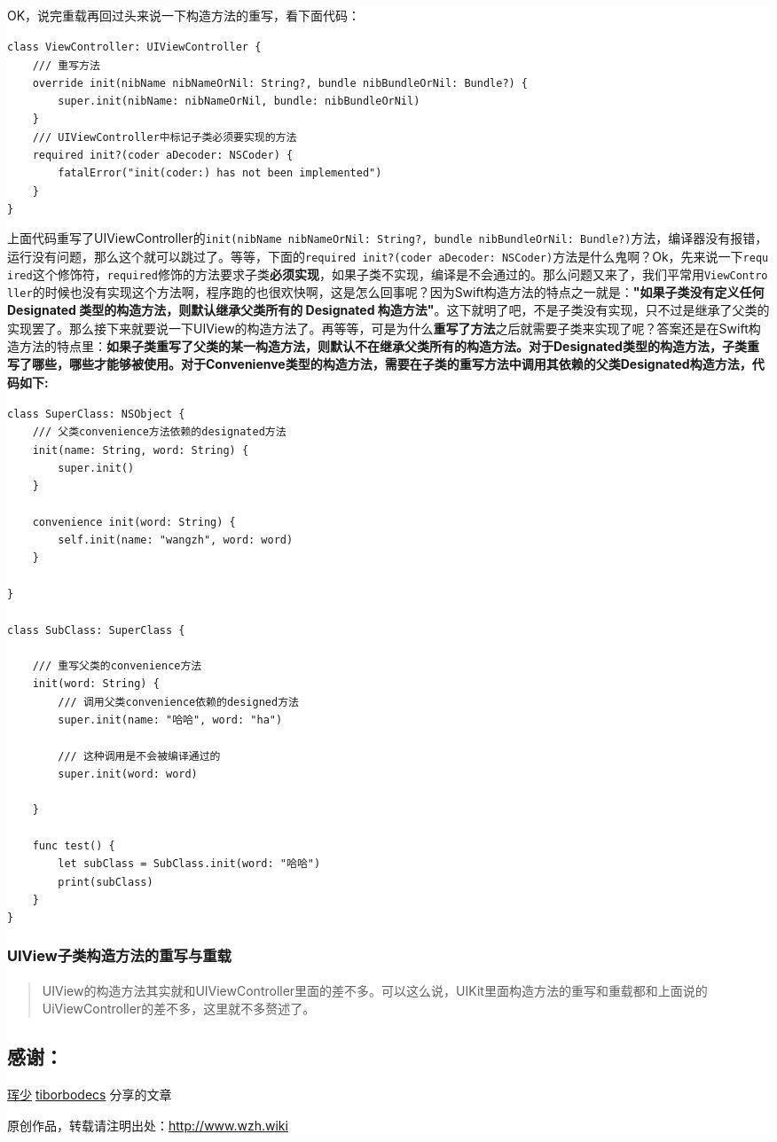 OK，说完重载再回过头来说一下构造方法的重写，看下面代码：
```
class ViewController: UIViewController {
	/// 重写方法
    override init(nibName nibNameOrNil: String?, bundle nibBundleOrNil: Bundle?) {
        super.init(nibName: nibNameOrNil, bundle: nibBundleOrNil)
    }
    /// UIViewController中标记子类必须要实现的方法
    required init?(coder aDecoder: NSCoder) {
        fatalError("init(coder:) has not been implemented")
    }
}
```
上面代码重写了UIViewController的`init(nibName nibNameOrNil: String?, bundle nibBundleOrNil: Bundle?)`方法，编译器没有报错，运行没有问题，那么这个就可以跳过了。等等，下面的`required init?(coder aDecoder: NSCoder)`方法是什么鬼啊？Ok，先来说一下`required`这个修饰符，`required`修饰的方法要求子类**必须实现**，如果子类不实现，编译是不会通过的。那么问题又来了，我们平常用`ViewController`的时候也没有实现这个方法啊，程序跑的也很欢快啊，这是怎么回事呢？因为Swift构造方法的特点之一就是：**"如果子类没有定义任何 **Designated** 类型的构造方法，则默认继承父类所有的 **Designated** 构造方法"**。这下就明了吧，不是子类没有实现，只不过是继承了父类的实现罢了。那么接下来就要说一下UIView的构造方法了。再等等，可是为什么**重写了方法**之后就需要子类来实现了呢？答案还是在Swift构造方法的特点里：**如果子类重写了父类的某一构造方法，则默认不在继承父类所有的构造方法。对于Designated类型的构造方法，子类重写了哪些，哪些才能够被使用。对于Convenienve类型的构造方法，需要在子类的重写方法中调用其依赖的父类Designated构造方法，代码如下:**
```
class SuperClass: NSObject {
    /// 父类convenience方法依赖的designated方法
    init(name: String, word: String) {
        super.init()
    }
    
    convenience init(word: String) {
        self.init(name: "wangzh", word: word)
    }
    
}

class SubClass: SuperClass {
   
    /// 重写父类的convenience方法
    init(word: String) {
        /// 调用父类convenience依赖的designed方法
        super.init(name: "哈哈", word: "ha")
        
        /// 这种调用是不会被编译通过的
        super.init(word: word)
        
    }
    
    func test() {
        let subClass = SubClass.init(word: "哈哈")
        print(subClass)
    }
}
```

### UIView子类构造方法的重写与重载

> UIView的构造方法其实就和UIViewController里面的差不多。可以这么说，UIKit里面构造方法的重写和重载都和上面说的UiViewController的差不多，这里就不多赘述了。


## 感谢：
[珲少](https://yq.aliyun.com/articles/39484) 
[tiborbodecs](https://theswiftdev.com/2015/08/05/swift-init-patterns/) 分享的文章

原创作品，转载请注明出处：http://www.wzh.wiki
